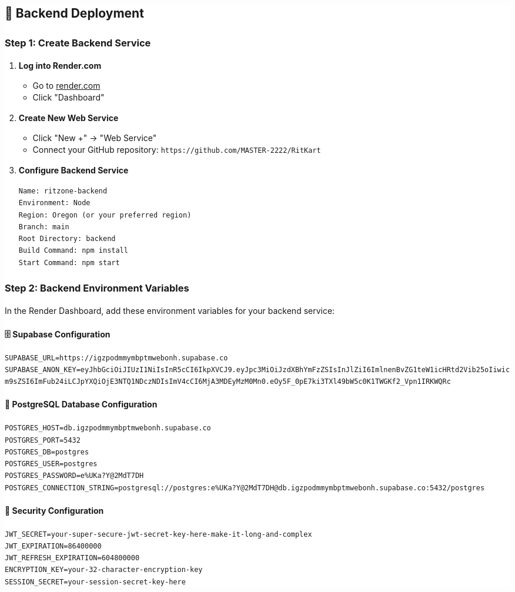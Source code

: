 ## 🔧 Backend Deployment

### Step 1: Create Backend Service

1. **Log into Render.com**
   - Go to [render.com](https://render.com/)
   - Click "Dashboard"

2. **Create New Web Service**
   - Click "New +" → "Web Service"
   - Connect your GitHub repository: `https://github.com/MASTER-2222/RitKart`

3. **Configure Backend Service**
   ```
   Name: ritzone-backend
   Environment: Node
   Region: Oregon (or your preferred region)
   Branch: main
   Root Directory: backend
   Build Command: npm install
   Start Command: npm start
   ```

### Step 2: Backend Environment Variables

In the Render Dashboard, add these environment variables for your backend service:

#### 🗄️ Supabase Configuration
```env
SUPABASE_URL=https://igzpodmmymbptmwebonh.supabase.co
SUPABASE_ANON_KEY=eyJhbGciOiJIUzI1NiIsInR5cCI6IkpXVCJ9.eyJpc3MiOiJzdXBhYmFzZSIsInJlZiI6ImlnenBvZG1teW1icHRtd2Vib25oIiwicm9sZSI6ImFub24iLCJpYXQiOjE3NTQ1NDczNDIsImV4cCI6MjA3MDEyMzM0Mn0.eOy5F_0pE7ki3TXl49bW5c0K1TWGKf2_Vpn1IRKWQRc
```

#### 🐘 PostgreSQL Database Configuration
```env
POSTGRES_HOST=db.igzpodmmymbptmwebonh.supabase.co
POSTGRES_PORT=5432
POSTGRES_DB=postgres
POSTGRES_USER=postgres
POSTGRES_PASSWORD=e%UKa?Y@2MdT7DH
POSTGRES_CONNECTION_STRING=postgresql://postgres:e%UKa?Y@2MdT7DH@db.igzpodmmymbptmwebonh.supabase.co:5432/postgres
```

#### 🔐 Security Configuration
```env
JWT_SECRET=your-super-secure-jwt-secret-key-here-make-it-long-and-complex
JWT_EXPIRATION=86400000
JWT_REFRESH_EXPIRATION=604800000
ENCRYPTION_KEY=your-32-character-encryption-key
SESSION_SECRET=your-session-secret-key-here
```
